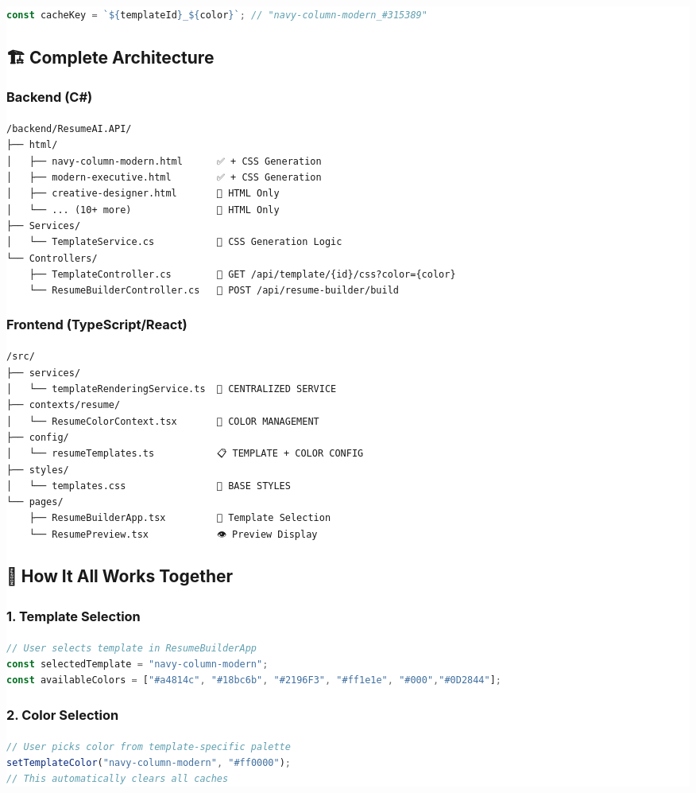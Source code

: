 ```typescript
const cacheKey = `${templateId}_${color}`; // "navy-column-modern_#315389"
```

## 🏗️ Complete Architecture

### **Backend (C#)**
```
/backend/ResumeAI.API/
├── html/
│   ├── navy-column-modern.html      ✅ + CSS Generation
│   ├── modern-executive.html        ✅ + CSS Generation
│   ├── creative-designer.html       📄 HTML Only
│   └── ... (10+ more)               📄 HTML Only
├── Services/
│   └── TemplateService.cs           🎨 CSS Generation Logic
└── Controllers/
    ├── TemplateController.cs        📡 GET /api/template/{id}/css?color={color}
    └── ResumeBuilderController.cs   📡 POST /api/resume-builder/build
```

### **Frontend (TypeScript/React)**
```
/src/
├── services/
│   └── templateRenderingService.ts  🎯 CENTRALIZED SERVICE
├── contexts/resume/
│   └── ResumeColorContext.tsx       🎨 COLOR MANAGEMENT
├── config/
│   └── resumeTemplates.ts           📋 TEMPLATE + COLOR CONFIG
├── styles/
│   └── templates.css                🎨 BASE STYLES
└── pages/
    ├── ResumeBuilderApp.tsx         🎨 Template Selection
    └── ResumePreview.tsx            👁️ Preview Display
```

## 🔄 How It All Works Together

### **1. Template Selection**
```typescript
// User selects template in ResumeBuilderApp
const selectedTemplate = "navy-column-modern";
const availableColors = ["#a4814c", "#18bc6b", "#2196F3", "#ff1e1e", "#000","#0D2844"];
```

### **2. Color Selection**
```typescript
// User picks color from template-specific palette
setTemplateColor("navy-column-modern", "#ff0000");
// This automatically clears all caches
```
